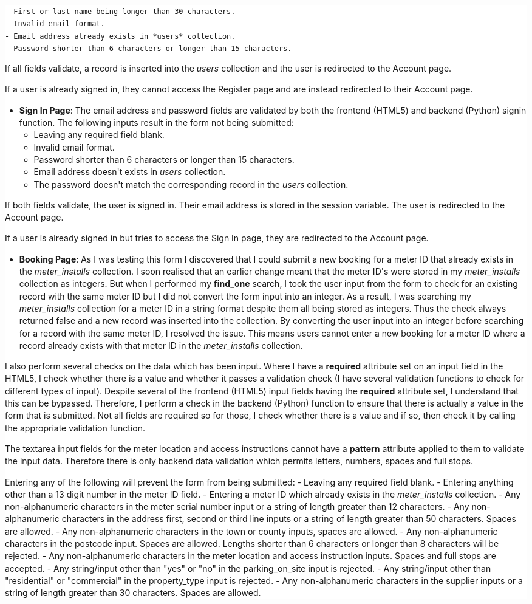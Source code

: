     - First or last name being longer than 30 characters.
    - Invalid email format.
    - Email address already exists in *users* collection.
    - Password shorter than 6 characters or longer than 15 characters.

If all fields validate, a record is inserted into the *users* collection and the user is redirected to the Account page.

If a user is already signed in, they cannot access the Register page and are instead redirected to their Account page.

- **Sign In Page**:  The email address and password fields are validated by both the frontend (HTML5) and backend (Python) signin function.  The following inputs result in the form not being submitted:
    - Leaving any required field blank.
    - Invalid email format.
    - Password shorter than 6 characters or longer than 15 characters.
    - Email address doesn't exists in *users* collection.
    - The password doesn't match the corresponding record in the *users* collection.

If both fields validate, the user is signed in.  Their email address is stored in the session variable.  The user is redirected to the Account page.

If a user is already signed in but tries to access the Sign In page, they are redirected to the Account page.
    
- **Booking Page**: As I was testing this form I discovered that I could submit a new booking for a meter ID that already exists in the *meter_installs* collection.  I soon realised that an earlier change meant that the meter ID's were stored in my *meter_installs* collection as integers.  But when I performed my **find_one** search, I took the user input from the form to check for an existing record with the same meter ID but I did not convert the form input into an integer.  As a result, I was searching my *meter_installs* collection for a meter ID in a string format despite them all being stored as integers.  Thus the check always returned false and a new record was inserted into the collection.  By converting the user input into an integer before searching for a record with the same meter ID, I resolved the issue.  This means users cannot enter a new booking for a meter ID where a record already exists with that meter ID in the *meter_installs* collection.

I also perform several checks on the data which has been input.  Where I have a **required** attribute set on an input field in the HTML5, I check whether there is a value and whether it passes a validation check (I have several validation functions to check for different types of input).  Despite several of the frontend (HTML5) input fields having the **required** attribute set, I understand that this can be bypassed.  Therefore, I perform a check in the backend (Python) function to ensure that there is actually a value in the form that is submitted.  Not all fields are required so for those, I check whether there is a value and if so, then check it by calling the appropriate validation function.

The textarea input fields for the meter location and access instructions cannot have a **pattern** attribute applied to them to validate the input data.  Therefore there is only backend data validation which permits letters, numbers, spaces and full stops.

Entering any of the following will prevent the form from being submitted:
    - Leaving any required field blank.
    - Entering anything other than a 13 digit number in the meter ID field.
    - Entering a meter ID which already exists in the *meter_installs* collection.
    - Any non-alphanumeric characters in the meter serial number input or a string of length greater than 12 characters.
    - Any non-alphanumeric characters in the address first, second or third line inputs or a string of length greater than 50 characters.  Spaces are allowed.
    - Any non-alphanumeric characters in the town or county inputs, spaces are allowed.
    - Any non-alphanumeric characters in the postcode input.  Spaces are allowed.  Lengths shorter than 6 characters or longer than 8 characters will be rejected.
    - Any non-alphanumeric characters in the meter location and access instruction inputs.  Spaces and full stops are accepted.
    - Any string/input other than "yes" or "no" in the parking_on_site input is rejected.
    - Any string/input other than "residential" or "commercial" in the property_type input is rejected.
    - Any non-alphanumeric characters in the supplier inputs or a string of length greater than 30 characters.  Spaces are allowed.